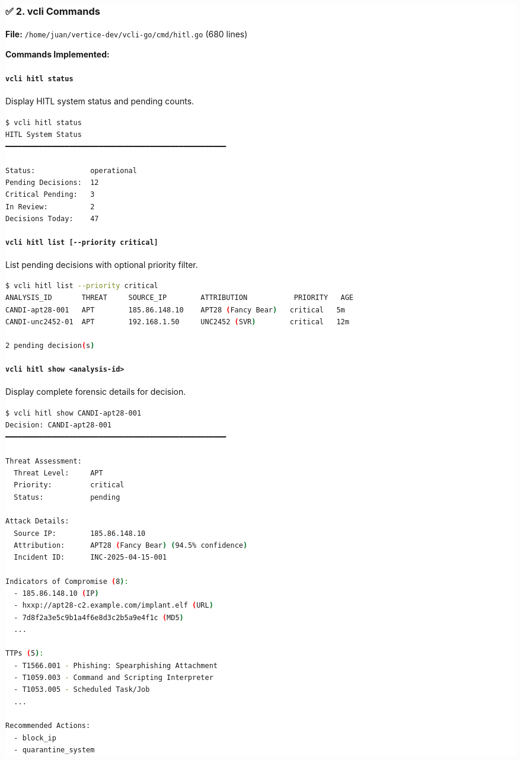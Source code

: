 
### ✅ 2. vcli Commands

**File:** `/home/juan/vertice-dev/vcli-go/cmd/hitl.go` (680 lines)

**Commands Implemented:**

#### `vcli hitl status`
Display HITL system status and pending counts.

```bash
$ vcli hitl status
HITL System Status
━━━━━━━━━━━━━━━━━━━━━━━━━━━━━━━━━━━━━━━━━━━━━━━━━━━━

Status:             operational
Pending Decisions:  12
Critical Pending:   3
In Review:          2
Decisions Today:    47
```

#### `vcli hitl list [--priority critical]`
List pending decisions with optional priority filter.

```bash
$ vcli hitl list --priority critical
ANALYSIS_ID       THREAT     SOURCE_IP        ATTRIBUTION           PRIORITY   AGE
CANDI-apt28-001   APT        185.86.148.10    APT28 (Fancy Bear)   critical   5m
CANDI-unc2452-01  APT        192.168.1.50     UNC2452 (SVR)        critical   12m

2 pending decision(s)
```

#### `vcli hitl show <analysis-id>`
Display complete forensic details for decision.

```bash
$ vcli hitl show CANDI-apt28-001
Decision: CANDI-apt28-001
━━━━━━━━━━━━━━━━━━━━━━━━━━━━━━━━━━━━━━━━━━━━━━━━━━━━

Threat Assessment:
  Threat Level:     APT
  Priority:         critical
  Status:           pending

Attack Details:
  Source IP:        185.86.148.10
  Attribution:      APT28 (Fancy Bear) (94.5% confidence)
  Incident ID:      INC-2025-04-15-001

Indicators of Compromise (8):
  - 185.86.148.10 (IP)
  - hxxp://apt28-c2.example.com/implant.elf (URL)
  - 7d8f2a3e5c9b1a4f6e8d3c2b5a9e4f1c (MD5)
  ...

TTPs (5):
  - T1566.001 - Phishing: Spearphishing Attachment
  - T1059.003 - Command and Scripting Interpreter
  - T1053.005 - Scheduled Task/Job
  ...

Recommended Actions:
  - block_ip
  - quarantine_system
```